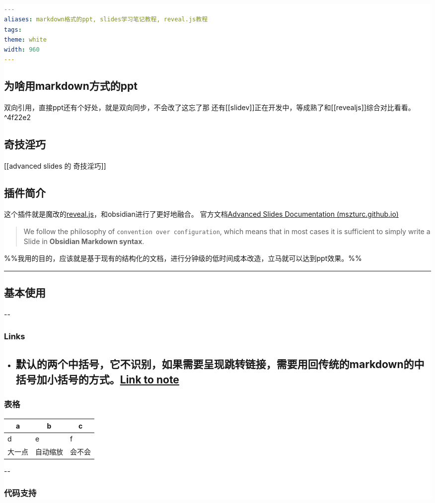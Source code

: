 ```yaml
---
aliases: markdown格式的ppt, slides学习笔记教程, reveal.js教程
tags: 
theme: white  
width: 960
---
```


## 为啥用markdown方式的ppt

双向引用，直接ppt还有个好处，就是双向同步，不会改了这忘了那
还有[[slidev]]正在开发中，等成熟了和[[revealjs]]综合对比看看。 ^4f22e2

## 奇技淫巧

[[advanced slides 的 奇技淫巧]]

## 插件简介

这个插件就是魔改的[reveal.js](https://revealjs.com/)，和obsidian进行了更好地融合。
官方文档[Advanced Slides Documentation (mszturc.github.io)](https://mszturc.github.io/obsidian-advanced-slides/getting-start/)
> We follow the philosophy of `convention over configuration`, which means that in most cases it is sufficient to simply write a Slide in **Obsidian Markdown syntax**.

%%我用的目的，应该就是基于现有的结构化的文档，进行分钟级的低时间成本改造，立马就可以达到ppt效果。%%

---

## 基本使用

--

### Links

- 默认的两个中括号，它不识别，如果需要呈现跳转链接，需要用回传统的markdown的中括号加小括号的方式。[Link to note](obsidian://open?path=D:%2Fpath%2Fto%2Ffile.md)
  --

### 表格

| a      | b        | c   |
| ------ | -------- | --- |
| d      | e        | f   |
| 大一点 | 自动缩放 | 会不会    |

--

### 代码支持
